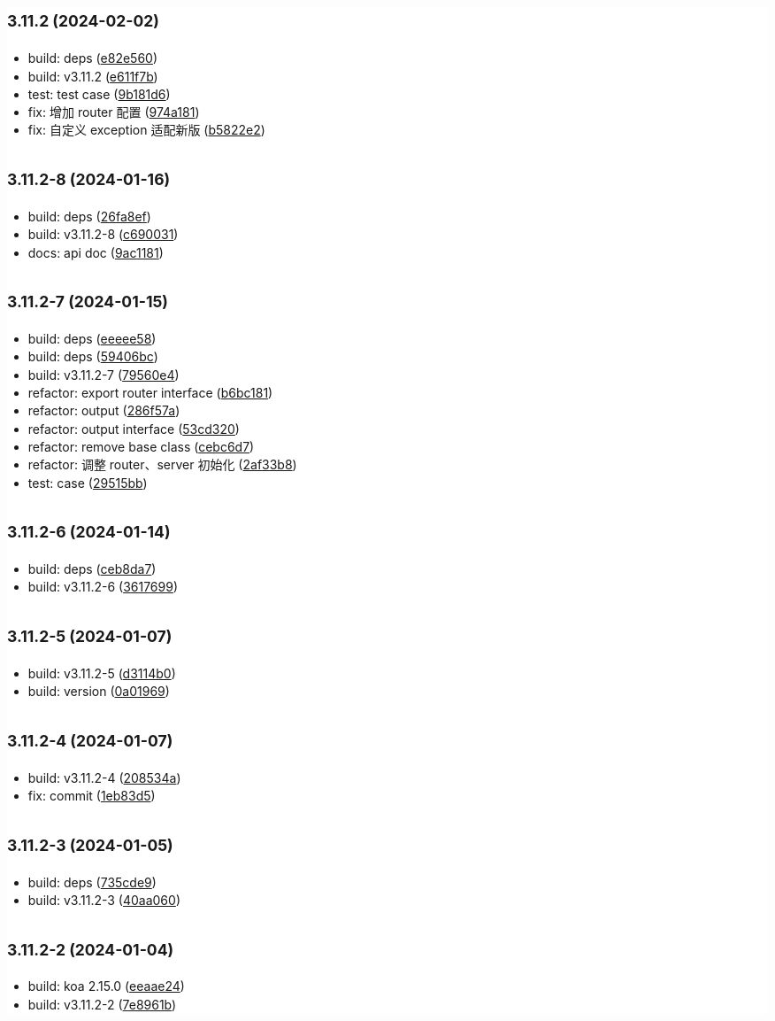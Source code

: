## <small>3.11.2 (2024-02-02)</small>

- build: deps ([e82e560](https://github.com/thinkkoa/koatty/commit/e82e560))
- build: v3.11.2 ([e611f7b](https://github.com/thinkkoa/koatty/commit/e611f7b))
- test: test case ([9b181d6](https://github.com/thinkkoa/koatty/commit/9b181d6))
- fix: 增加 router 配置 ([974a181](https://github.com/thinkkoa/koatty/commit/974a181))
- fix: 自定义 exception 适配新版 ([b5822e2](https://github.com/thinkkoa/koatty/commit/b5822e2))

## <small>3.11.2-8 (2024-01-16)</small>

- build: deps ([26fa8ef](https://github.com/thinkkoa/koatty/commit/26fa8ef))
- build: v3.11.2-8 ([c690031](https://github.com/thinkkoa/koatty/commit/c690031))
- docs: api doc ([9ac1181](https://github.com/thinkkoa/koatty/commit/9ac1181))

## <small>3.11.2-7 (2024-01-15)</small>

- build: deps ([eeeee58](https://github.com/thinkkoa/koatty/commit/eeeee58))
- build: deps ([59406bc](https://github.com/thinkkoa/koatty/commit/59406bc))
- build: v3.11.2-7 ([79560e4](https://github.com/thinkkoa/koatty/commit/79560e4))
- refactor: export router interface ([b6bc181](https://github.com/thinkkoa/koatty/commit/b6bc181))
- refactor: output ([286f57a](https://github.com/thinkkoa/koatty/commit/286f57a))
- refactor: output interface ([53cd320](https://github.com/thinkkoa/koatty/commit/53cd320))
- refactor: remove base class ([cebc6d7](https://github.com/thinkkoa/koatty/commit/cebc6d7))
- refactor: 调整 router、server 初始化 ([2af33b8](https://github.com/thinkkoa/koatty/commit/2af33b8))
- test: case ([29515bb](https://github.com/thinkkoa/koatty/commit/29515bb))

## <small>3.11.2-6 (2024-01-14)</small>

- build: deps ([ceb8da7](https://github.com/thinkkoa/koatty/commit/ceb8da7))
- build: v3.11.2-6 ([3617699](https://github.com/thinkkoa/koatty/commit/3617699))

## <small>3.11.2-5 (2024-01-07)</small>

- build: v3.11.2-5 ([d3114b0](https://github.com/thinkkoa/koatty/commit/d3114b0))
- build: version ([0a01969](https://github.com/thinkkoa/koatty/commit/0a01969))

## <small>3.11.2-4 (2024-01-07)</small>

- build: v3.11.2-4 ([208534a](https://github.com/thinkkoa/koatty/commit/208534a))
- fix: commit ([1eb83d5](https://github.com/thinkkoa/koatty/commit/1eb83d5))

## <small>3.11.2-3 (2024-01-05)</small>

- build: deps ([735cde9](https://github.com/thinkkoa/koatty/commit/735cde9))
- build: v3.11.2-3 ([40aa060](https://github.com/thinkkoa/koatty/commit/40aa060))

## <small>3.11.2-2 (2024-01-04)</small>

- build: koa 2.15.0 ([eeaae24](https://github.com/thinkkoa/koatty/commit/eeaae24))
- build: v3.11.2-2 ([7e8961b](https://github.com/thinkkoa/koatty/commit/7e8961b))
